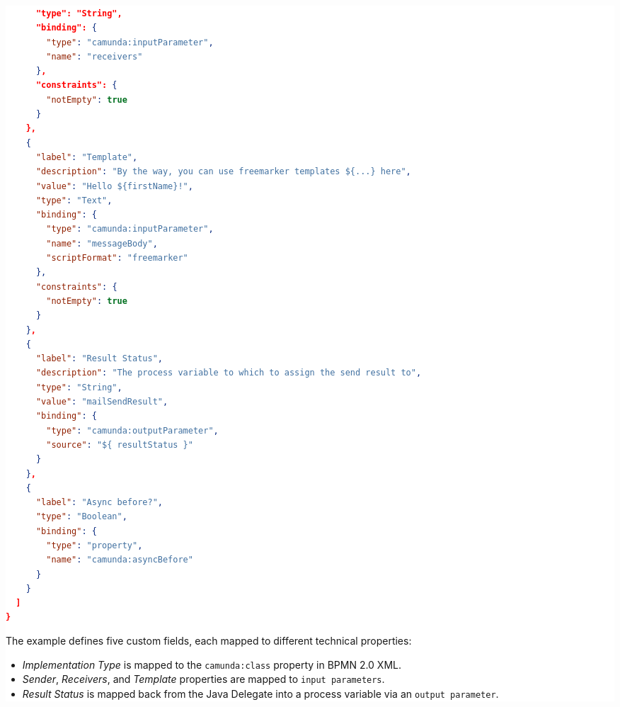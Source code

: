 ```json
      "type": "String",
      "binding": {
        "type": "camunda:inputParameter",
        "name": "receivers"
      },
      "constraints": {
        "notEmpty": true
      }
    },
    {
      "label": "Template",
      "description": "By the way, you can use freemarker templates ${...} here",
      "value": "Hello ${firstName}!",
      "type": "Text",
      "binding": {
        "type": "camunda:inputParameter",
        "name": "messageBody",
        "scriptFormat": "freemarker"
      },
      "constraints": {
        "notEmpty": true
      }
    },
    {
      "label": "Result Status",
      "description": "The process variable to which to assign the send result to",
      "type": "String",
      "value": "mailSendResult",
      "binding": {
        "type": "camunda:outputParameter",
        "source": "${ resultStatus }"
      }
    },
    {
      "label": "Async before?",
      "type": "Boolean",
      "binding": {
        "type": "property",
        "name": "camunda:asyncBefore"
      }
    }
  ]
}
```

The example defines five custom fields, each mapped to different technical properties:

- _Implementation Type_ is mapped to the `camunda:class` property in BPMN 2.0 XML.
- _Sender_, _Receivers_, and _Template_ properties are mapped to `input parameters`.
- _Result Status_ is mapped back from the Java Delegate into a process variable via an `output parameter`.
